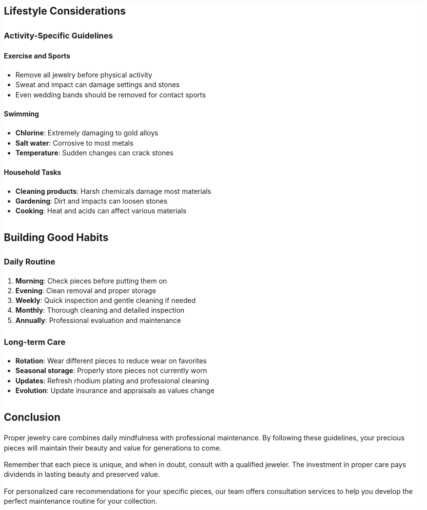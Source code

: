 ## Lifestyle Considerations

### Activity-Specific Guidelines

#### Exercise and Sports
- Remove all jewelry before physical activity
- Sweat and impact can damage settings and stones
- Even wedding bands should be removed for contact sports

#### Swimming
- **Chlorine**: Extremely damaging to gold alloys
- **Salt water**: Corrosive to most metals
- **Temperature**: Sudden changes can crack stones

#### Household Tasks
- **Cleaning products**: Harsh chemicals damage most materials
- **Gardening**: Dirt and impacts can loosen stones
- **Cooking**: Heat and acids can affect various materials

## Building Good Habits

### Daily Routine

1. **Morning**: Check pieces before putting them on
2. **Evening**: Clean removal and proper storage
3. **Weekly**: Quick inspection and gentle cleaning if needed
4. **Monthly**: Thorough cleaning and detailed inspection
5. **Annually**: Professional evaluation and maintenance

### Long-term Care

- **Rotation**: Wear different pieces to reduce wear on favorites
- **Seasonal storage**: Properly store pieces not currently worn
- **Updates**: Refresh rhodium plating and professional cleaning
- **Evolution**: Update insurance and appraisals as values change

## Conclusion

Proper jewelry care combines daily mindfulness with professional maintenance. By following these guidelines, your precious pieces will maintain their beauty and value for generations to come.

Remember that each piece is unique, and when in doubt, consult with a qualified jeweler. The investment in proper care pays dividends in lasting beauty and preserved value.

For personalized care recommendations for your specific pieces, our team offers consultation services to help you develop the perfect maintenance routine for your collection.
